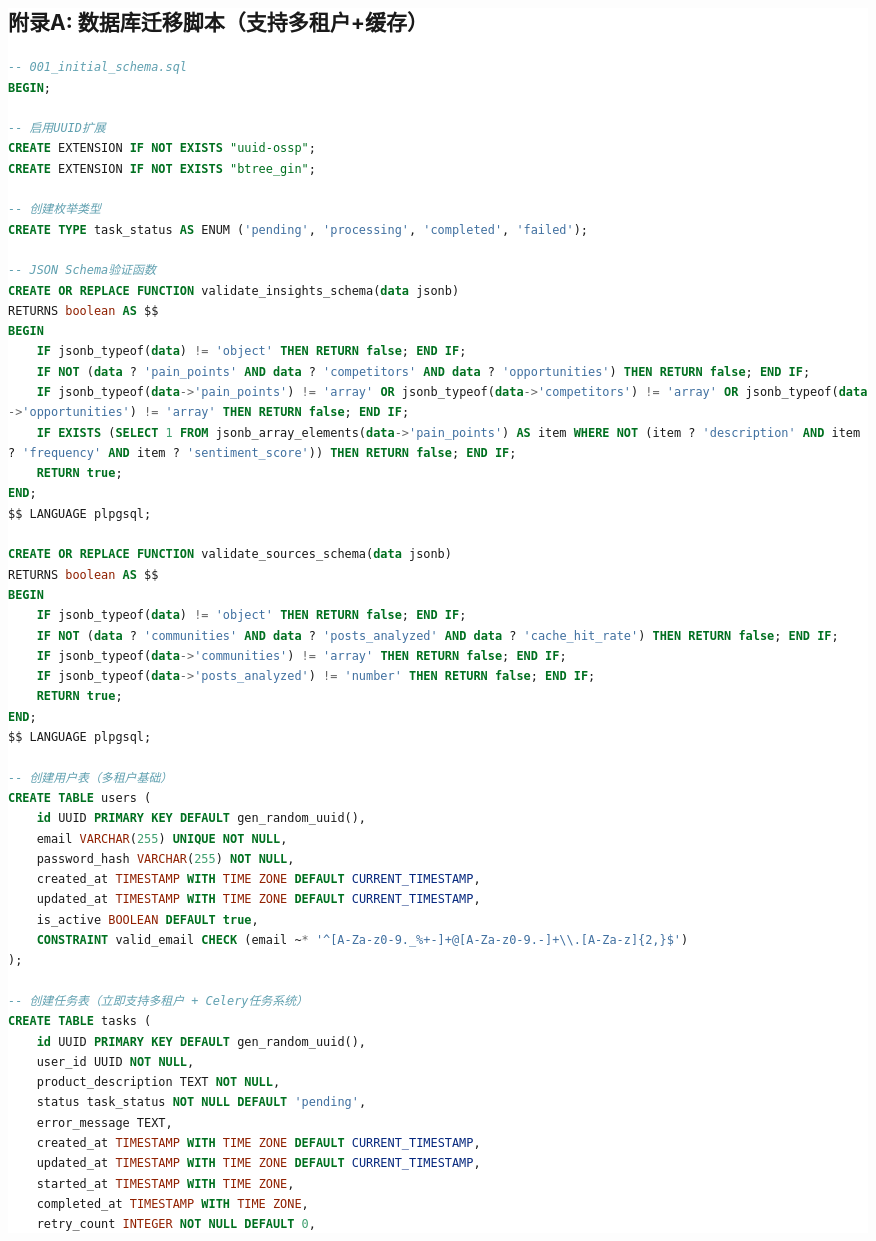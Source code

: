 
## 附录A: 数据库迁移脚本（支持多租户+缓存）

```sql
-- 001_initial_schema.sql
BEGIN;

-- 启用UUID扩展
CREATE EXTENSION IF NOT EXISTS "uuid-ossp";
CREATE EXTENSION IF NOT EXISTS "btree_gin";

-- 创建枚举类型
CREATE TYPE task_status AS ENUM ('pending', 'processing', 'completed', 'failed');

-- JSON Schema验证函数
CREATE OR REPLACE FUNCTION validate_insights_schema(data jsonb)
RETURNS boolean AS $$
BEGIN
    IF jsonb_typeof(data) != 'object' THEN RETURN false; END IF;
    IF NOT (data ? 'pain_points' AND data ? 'competitors' AND data ? 'opportunities') THEN RETURN false; END IF;
    IF jsonb_typeof(data->'pain_points') != 'array' OR jsonb_typeof(data->'competitors') != 'array' OR jsonb_typeof(data->'opportunities') != 'array' THEN RETURN false; END IF;
    IF EXISTS (SELECT 1 FROM jsonb_array_elements(data->'pain_points') AS item WHERE NOT (item ? 'description' AND item ? 'frequency' AND item ? 'sentiment_score')) THEN RETURN false; END IF;
    RETURN true;
END;
$$ LANGUAGE plpgsql;

CREATE OR REPLACE FUNCTION validate_sources_schema(data jsonb)
RETURNS boolean AS $$
BEGIN
    IF jsonb_typeof(data) != 'object' THEN RETURN false; END IF;
    IF NOT (data ? 'communities' AND data ? 'posts_analyzed' AND data ? 'cache_hit_rate') THEN RETURN false; END IF;
    IF jsonb_typeof(data->'communities') != 'array' THEN RETURN false; END IF;
    IF jsonb_typeof(data->'posts_analyzed') != 'number' THEN RETURN false; END IF;
    RETURN true;
END;
$$ LANGUAGE plpgsql;

-- 创建用户表（多租户基础）
CREATE TABLE users (
    id UUID PRIMARY KEY DEFAULT gen_random_uuid(),
    email VARCHAR(255) UNIQUE NOT NULL,
    password_hash VARCHAR(255) NOT NULL,
    created_at TIMESTAMP WITH TIME ZONE DEFAULT CURRENT_TIMESTAMP,
    updated_at TIMESTAMP WITH TIME ZONE DEFAULT CURRENT_TIMESTAMP,
    is_active BOOLEAN DEFAULT true,
    CONSTRAINT valid_email CHECK (email ~* '^[A-Za-z0-9._%+-]+@[A-Za-z0-9.-]+\\.[A-Za-z]{2,}$')
);

-- 创建任务表（立即支持多租户 + Celery任务系统）
CREATE TABLE tasks (
    id UUID PRIMARY KEY DEFAULT gen_random_uuid(),
    user_id UUID NOT NULL,
    product_description TEXT NOT NULL,
    status task_status NOT NULL DEFAULT 'pending',
    error_message TEXT,
    created_at TIMESTAMP WITH TIME ZONE DEFAULT CURRENT_TIMESTAMP,
    updated_at TIMESTAMP WITH TIME ZONE DEFAULT CURRENT_TIMESTAMP,
    started_at TIMESTAMP WITH TIME ZONE,
    completed_at TIMESTAMP WITH TIME ZONE,
    retry_count INTEGER NOT NULL DEFAULT 0,
```